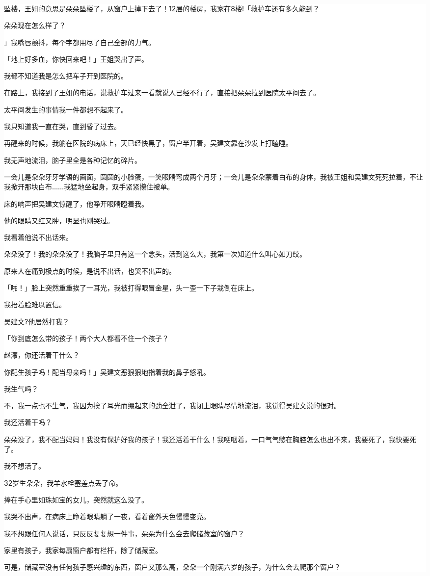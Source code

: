 坠楼，王姐的意思是朵朵坠楼了，从窗户上掉下去了！12层的楼房，我家在8楼!「救护车还有多久能到？

朵朵现在怎么样了？

」我嘴唇颤抖，每个字都用尽了自己全部的力气。

「地上好多血，你快回来吧！」王姐哭出了声。

我都不知道我是怎么把车子开到医院的。

在路上，我接到了王姐的电话，说救护车过来一看就说人已经不行了，直接把朵朵拉到医院太平间去了。

太平间发生的事情我一件都想不起来了。

我只知道我一直在哭，直到昏了过去。

再醒来的时候，我躺在医院的病床上，天已经快黑了，窗户半开着，吴建文靠在沙发上打瞌睡。

我无声地流泪，脑子里全是各种记忆的碎片。

一会儿是朵朵牙牙学语的画面，圆圆的小脸蛋，一笑眼睛弯成两个月牙；一会儿是朵朵蒙着白布的身体，我被王姐和吴建文死死拉着，不让我掀开那块白布……我猛地坐起身，双手紧紧攥住被单。

床的响声把吴建文惊醒了，他睁开眼睛瞪着我。

他的眼睛又红又肿，明显也刚哭过。

我看着他说不出话来。

朵朵没了！我的朵朵没了！我脑子里只有这一个念头，活到这么大，我第一次知道什么叫心如刀绞。

原来人在痛到极点的时候，是说不出话，也哭不出声的。

「啪！」脸上突然重重挨了一耳光，我被打得眼冒金星，头一歪一下子栽倒在床上。

我捂着脸难以置信。

吴建文?他居然打我？

「你到底怎么带的孩子！两个大人都看不住一个孩子？

赵濛，你还活着干什么？

你配生孩子吗！配当母亲吗！」吴建文恶狠狠地指着我的鼻子怒吼。

我生气吗？

不，我一点也不生气，我因为挨了耳光而绷起来的劲全泄了，我闭上眼睛尽情地流泪，我觉得吴建文说的很对。

我还活着干吗？

朵朵没了，我不配当妈妈！我没有保护好我的孩子！我还活着干什么！我哽咽着，一口气气憋在胸腔怎么也出不来，我要死了，我快要死了。

我不想活了。

32岁生朵朵，我羊水栓塞差点丢了命。

捧在手心里如珠如宝的女儿，突然就这么没了。

我哭不出声，在病床上睁着眼睛躺了一夜，看着窗外天色慢慢变亮。

我不想跟任何人说话，只反反复复想一件事，朵朵为什么会去爬储藏室的窗户？

家里有孩子，我家每扇窗户都有栏杆，除了储藏室。

可是，储藏室没有任何孩子感兴趣的东西，窗户又那么高，朵朵一个刚满六岁的孩子，为什么会去爬那个窗户？

